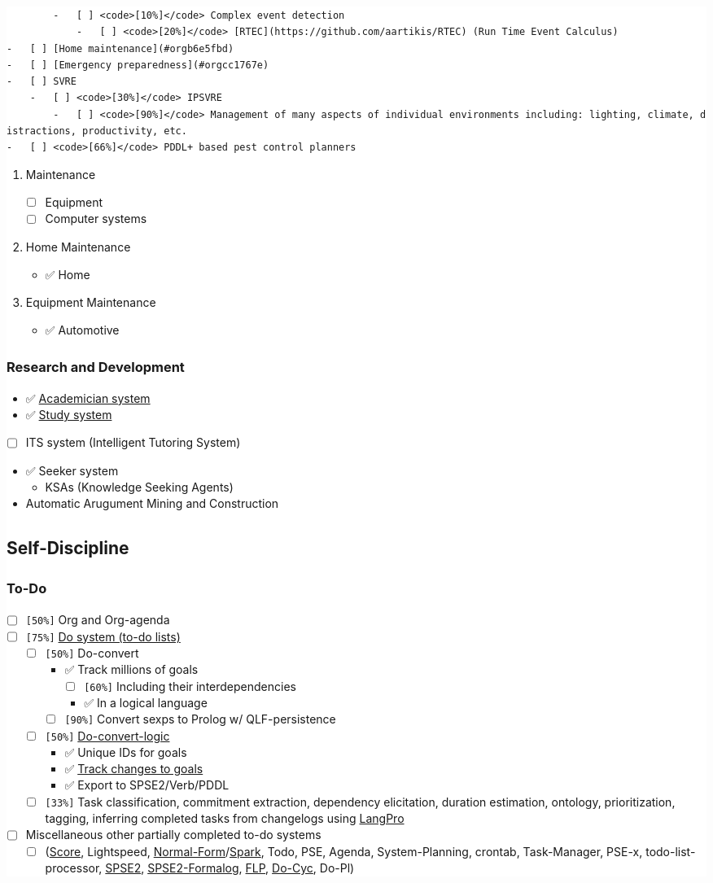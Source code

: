            -   [ ] <code>[10%]</code> Complex event detection
                -   [ ] <code>[20%]</code> [RTEC](https://github.com/aartikis/RTEC) (Run Time Event Calculus)
    -   [ ] [Home maintenance](#orgb6e5fbd)
    -   [ ] [Emergency preparedness](#orgcc1767e)
    -   [ ] SVRE
        -   [ ] <code>[30%]</code> IPSVRE
            -   [ ] <code>[90%]</code> Management of many aspects of individual environments including: lighting, climate, distractions, productivity, etc.
    -   [ ] <code>[66%]</code> PDDL+ based pest control planners

1.  Maintenance

    -   [ ] Equipment
    -   [ ] Computer systems

2.  Home Maintenance

    -   ✅ Home

3.  Equipment Maintenance

    -   ✅ Automotive


<a id="org17b2fd3"></a>

### Research and Development

-   ✅ [Academician system](https://github.com/aindilis/academician)
-   ✅ [Study system](https://github.com/aindilis/study)
-   [ ] ITS system (Intelligent Tutoring System)
-   ✅ Seeker system
    -   KSAs (Knowledge Seeking Agents)
-   Automatic Arugument Mining and Construction


<a id="org8d7c976"></a>

## Self-Discipline


<a id="org54c233e"></a>

### To-Do

-   [ ] <code>[50%]</code> Org and Org-agenda
-   [ ] <code>[75%]</code> [Do system (to-do lists)](https://github.com/aindilis/do)
    -   [ ] <code>[50%]</code> Do-convert
        -   ✅ Track millions of goals
            -   [ ] <code>[60%]</code> Including their interdependencies
            -   ✅ In a logical language
        -   [ ] <code>[90%]</code> Convert sexps to Prolog w/ QLF-persistence
    -   [ ] <code>[50%]</code> [Do-convert-logic](//github.com/aindilis/do-convert-logic)
        -   ✅ Unique IDs for goals
        -   ✅ [Track changes to goals](https://github.com/aindilis/do-convert-logic)
        -   ✅ Export to SPSE2/Verb/PDDL
    -   [ ] <code>[33%]</code> Task classification, commitment extraction, dependency elicitation, duration estimation, ontology, prioritization, tagging, inferring completed tasks from changelogs using [LangPro](https://github.com/kovvalsky/LangPro)
-   [ ] Miscellaneous other partially completed to-do systems
    -   [ ] ([Score](https://github.com/aindilis/score), Lightspeed, [Normal-Form](https://github.com/aindilis/normal-form)/[Spark](https://github.com/aindilis/spark-frdcsa), Todo, PSE, Agenda, System-Planning, crontab, Task-Manager, PSE-x, todo-list-processor, [SPSE2](https://github.com/aindilis/spse), [SPSE2-Formalog](https://github.com/aindilis/spse2-formalog/), [FLP](https://github.com/aindilis/free-life-planner), [Do-Cyc](https://github.com/aindilis/do-cyc), Do-Pl)
